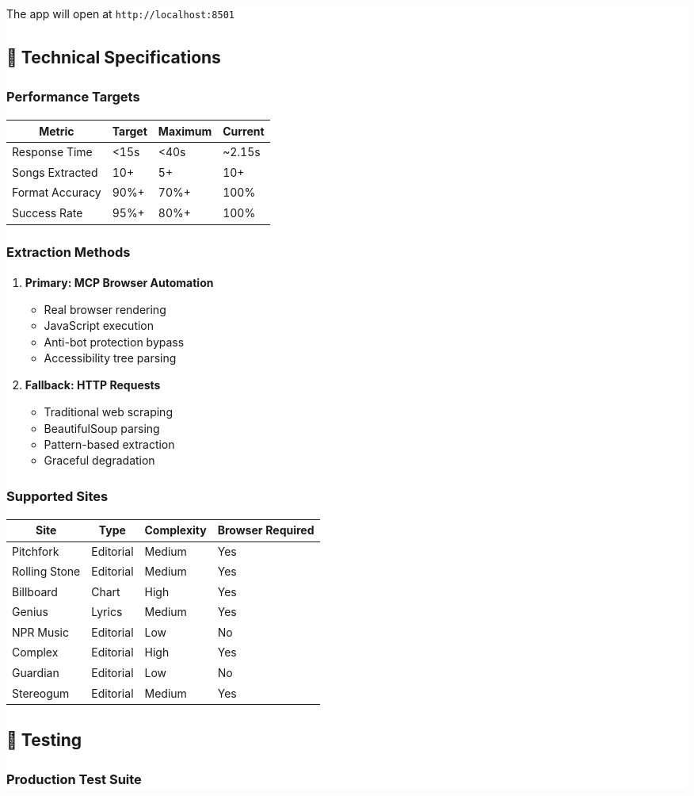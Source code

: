 The app will open at `http://localhost:8501`

## 🔧 Technical Specifications

### Performance Targets

| Metric | Target | Maximum | Current |
|--------|--------|---------|---------|
| Response Time | <15s | <40s | ~2.15s |
| Songs Extracted | 10+ | 5+ | 10+ |
| Format Accuracy | 90%+ | 70%+ | 100% |
| Success Rate | 95%+ | 80%+ | 100% |

### Extraction Methods

1. **Primary: MCP Browser Automation**
   - Real browser rendering
   - JavaScript execution
   - Anti-bot protection bypass
   - Accessibility tree parsing

2. **Fallback: HTTP Requests**
   - Traditional web scraping
   - BeautifulSoup parsing
   - Pattern-based extraction
   - Graceful degradation

### Supported Sites

| Site | Type | Complexity | Browser Required |
|------|------|------------|------------------|
| Pitchfork | Editorial | Medium | Yes |
| Rolling Stone | Editorial | Medium | Yes |
| Billboard | Chart | High | Yes |
| Genius | Lyrics | Medium | Yes |
| NPR Music | Editorial | Low | No |
| Complex | Editorial | High | Yes |
| Guardian | Editorial | Low | No |
| Stereogum | Editorial | Medium | Yes |

## 🧪 Testing

### Production Test Suite
